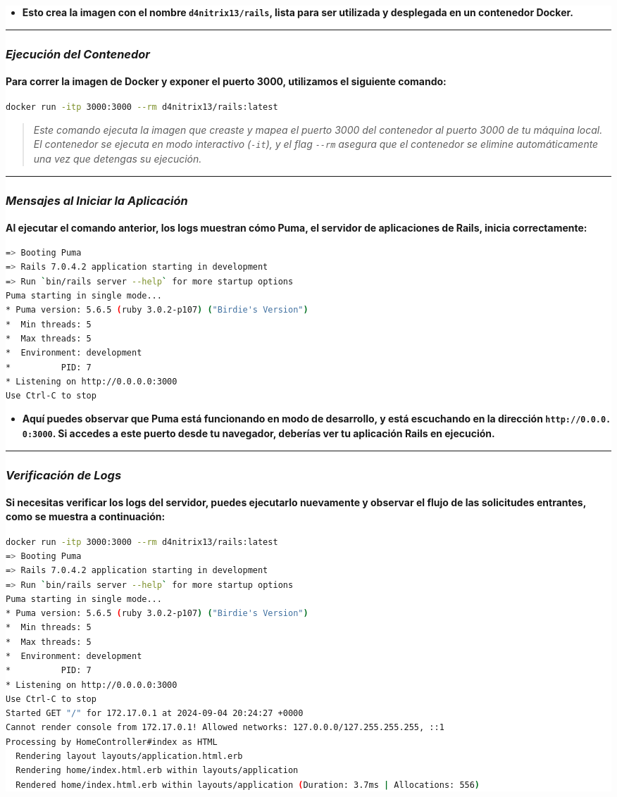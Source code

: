- **Esto crea la imagen con el nombre `d4nitrix13/rails`, lista para ser utilizada y desplegada en un contenedor Docker.**

---

### ***Ejecución del Contenedor***

**Para correr la imagen de Docker y exponer el puerto 3000, utilizamos el siguiente comando:**

```bash
docker run -itp 3000:3000 --rm d4nitrix13/rails:latest
```

> *Este comando ejecuta la imagen que creaste y mapea el puerto 3000 del contenedor al puerto 3000 de tu máquina local. El contenedor se ejecuta en modo interactivo (`-it`), y el flag `--rm` asegura que el contenedor se elimine automáticamente una vez que detengas su ejecución.*

---

### ***Mensajes al Iniciar la Aplicación***

**Al ejecutar el comando anterior, los logs muestran cómo Puma, el servidor de aplicaciones de Rails, inicia correctamente:**

```bash
=> Booting Puma
=> Rails 7.0.4.2 application starting in development
=> Run `bin/rails server --help` for more startup options
Puma starting in single mode...
* Puma version: 5.6.5 (ruby 3.0.2-p107) ("Birdie's Version")
*  Min threads: 5
*  Max threads: 5
*  Environment: development
*          PID: 7
* Listening on http://0.0.0.0:3000
Use Ctrl-C to stop
```

- **Aquí puedes observar que Puma está funcionando en modo de desarrollo, y está escuchando en la dirección `http://0.0.0.0:3000`. Si accedes a este puerto desde tu navegador, deberías ver tu aplicación Rails en ejecución.**

---

### ***Verificación de Logs***

**Si necesitas verificar los logs del servidor, puedes ejecutarlo nuevamente y observar el flujo de las solicitudes entrantes, como se muestra a continuación:**

```bash
docker run -itp 3000:3000 --rm d4nitrix13/rails:latest
=> Booting Puma
=> Rails 7.0.4.2 application starting in development
=> Run `bin/rails server --help` for more startup options
Puma starting in single mode...
* Puma version: 5.6.5 (ruby 3.0.2-p107) ("Birdie's Version")
*  Min threads: 5
*  Max threads: 5
*  Environment: development
*          PID: 7
* Listening on http://0.0.0.0:3000
Use Ctrl-C to stop
Started GET "/" for 172.17.0.1 at 2024-09-04 20:24:27 +0000
Cannot render console from 172.17.0.1! Allowed networks: 127.0.0.0/127.255.255.255, ::1
Processing by HomeController#index as HTML
  Rendering layout layouts/application.html.erb
  Rendering home/index.html.erb within layouts/application
  Rendered home/index.html.erb within layouts/application (Duration: 3.7ms | Allocations: 556)
```